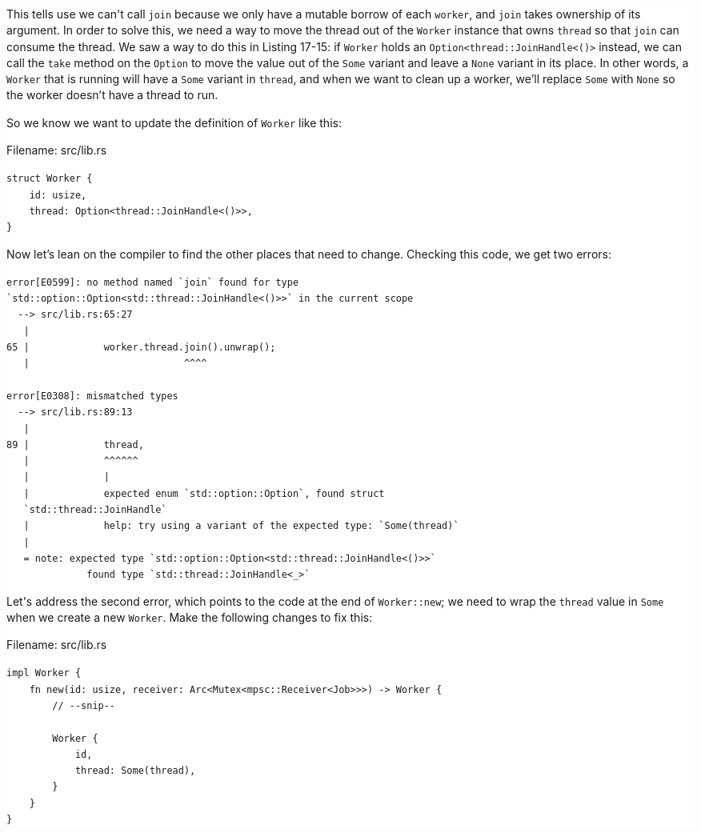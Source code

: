This tells use we can't call `join` because we only have a mutable borrow of
each `worker`, and `join` takes ownership of its argument. In order to solve
this, we need a way to move the thread out of the `Worker` instance that owns
`thread` so that `join` can consume the thread. We saw a way to do this in
Listing 17-15: if `Worker` holds an `Option<thread::JoinHandle<()>` instead, we
can call the `take` method on the `Option` to move the value out of the `Some`
variant and leave a `None` variant in its place. In other words, a `Worker`
that is running will have a `Some` variant in `thread`, and when we want to
clean up a worker, we’ll replace `Some` with `None` so the worker doesn’t have
a thread to run.

So we know we want to update the definition of `Worker` like this:

Filename: src/lib.rs

```
struct Worker {
    id: usize,
    thread: Option<thread::JoinHandle<()>>,
}
```

Now let’s lean on the compiler to find the other places that need to change.
Checking this code, we get two errors:

```
error[E0599]: no method named `join` found for type
`std::option::Option<std::thread::JoinHandle<()>>` in the current scope
  --> src/lib.rs:65:27
   |
65 |             worker.thread.join().unwrap();
   |                           ^^^^

error[E0308]: mismatched types
  --> src/lib.rs:89:13
   |
89 |             thread,
   |             ^^^^^^
   |             |
   |             expected enum `std::option::Option`, found struct
   `std::thread::JoinHandle`
   |             help: try using a variant of the expected type: `Some(thread)`
   |
   = note: expected type `std::option::Option<std::thread::JoinHandle<()>>`
              found type `std::thread::JoinHandle<_>`
```

Let's address the second error, which points to the code at the end of
`Worker::new`; we need to wrap the `thread` value in `Some` when we create a
new `Worker`. Make the following changes to fix this:

Filename: src/lib.rs

```
impl Worker {
    fn new(id: usize, receiver: Arc<Mutex<mpsc::Receiver<Job>>>) -> Worker {
        // --snip--

        Worker {
            id,
            thread: Some(thread),
        }
    }
}
```
